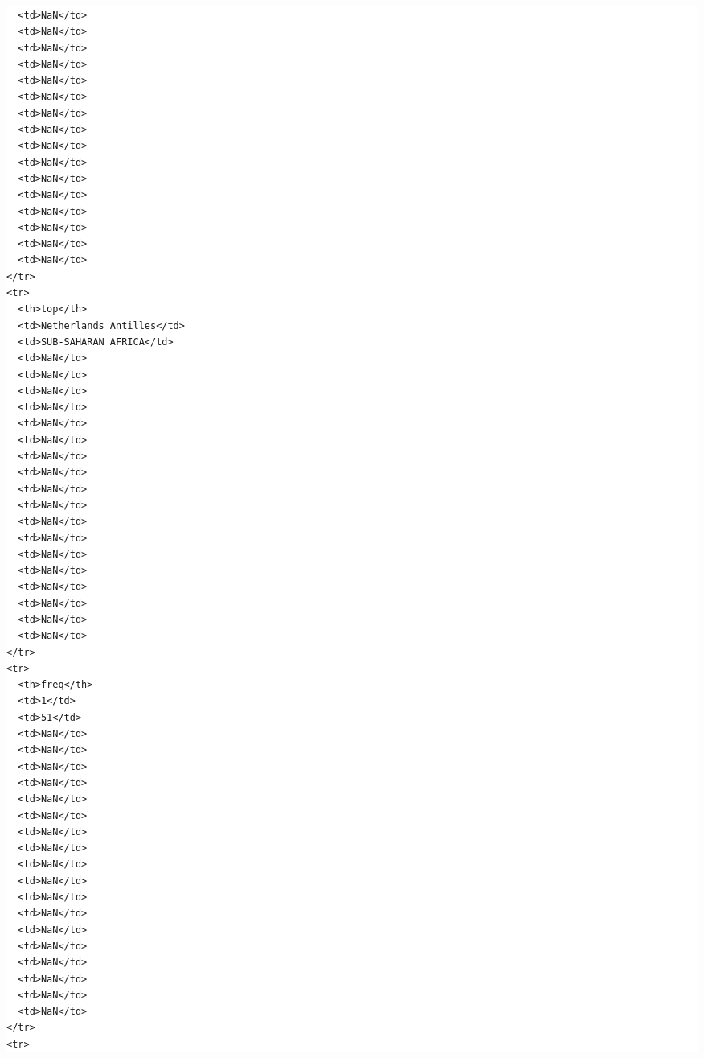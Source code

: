       <td>NaN</td>
      <td>NaN</td>
      <td>NaN</td>
      <td>NaN</td>
      <td>NaN</td>
      <td>NaN</td>
      <td>NaN</td>
      <td>NaN</td>
      <td>NaN</td>
      <td>NaN</td>
      <td>NaN</td>
      <td>NaN</td>
      <td>NaN</td>
      <td>NaN</td>
      <td>NaN</td>
      <td>NaN</td>
    </tr>
    <tr>
      <th>top</th>
      <td>Netherlands Antilles</td>
      <td>SUB-SAHARAN AFRICA</td>
      <td>NaN</td>
      <td>NaN</td>
      <td>NaN</td>
      <td>NaN</td>
      <td>NaN</td>
      <td>NaN</td>
      <td>NaN</td>
      <td>NaN</td>
      <td>NaN</td>
      <td>NaN</td>
      <td>NaN</td>
      <td>NaN</td>
      <td>NaN</td>
      <td>NaN</td>
      <td>NaN</td>
      <td>NaN</td>
      <td>NaN</td>
      <td>NaN</td>
    </tr>
    <tr>
      <th>freq</th>
      <td>1</td>
      <td>51</td>
      <td>NaN</td>
      <td>NaN</td>
      <td>NaN</td>
      <td>NaN</td>
      <td>NaN</td>
      <td>NaN</td>
      <td>NaN</td>
      <td>NaN</td>
      <td>NaN</td>
      <td>NaN</td>
      <td>NaN</td>
      <td>NaN</td>
      <td>NaN</td>
      <td>NaN</td>
      <td>NaN</td>
      <td>NaN</td>
      <td>NaN</td>
      <td>NaN</td>
    </tr>
    <tr>